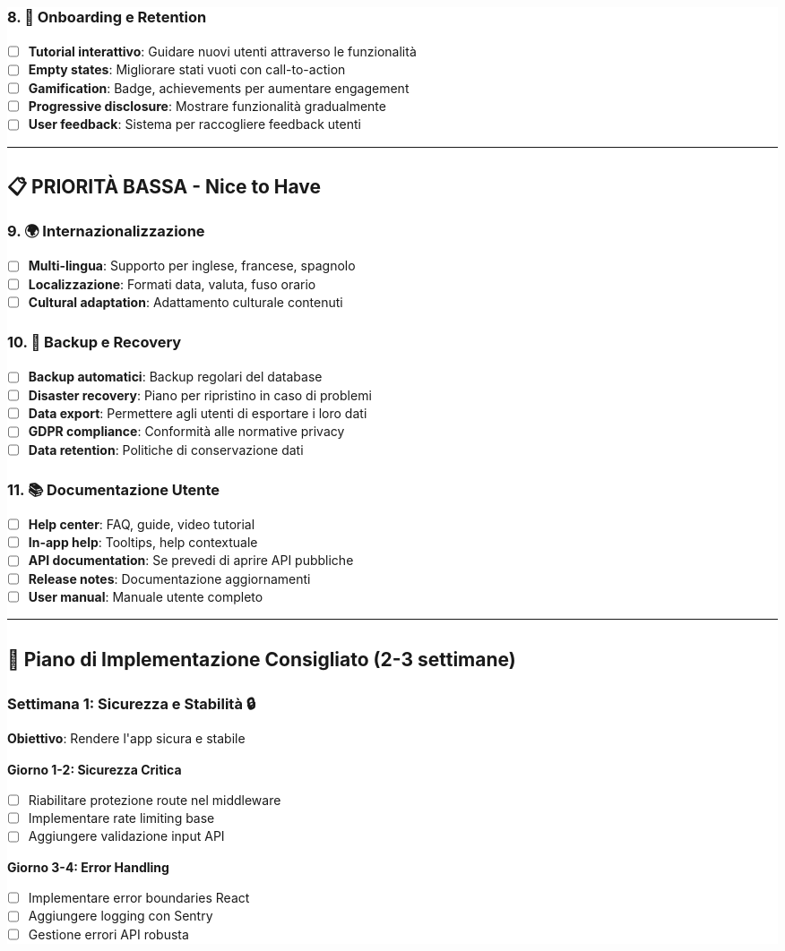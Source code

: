 ### 8. **🎯 Onboarding e Retention**

- [ ] **Tutorial interattivo**: Guidare nuovi utenti attraverso le funzionalità
- [ ] **Empty states**: Migliorare stati vuoti con call-to-action
- [ ] **Gamification**: Badge, achievements per aumentare engagement
- [ ] **Progressive disclosure**: Mostrare funzionalità gradualmente
- [ ] **User feedback**: Sistema per raccogliere feedback utenti

---

## 📋 **PRIORITÀ BASSA - Nice to Have**

### 9. **🌍 Internazionalizzazione**

- [ ] **Multi-lingua**: Supporto per inglese, francese, spagnolo
- [ ] **Localizzazione**: Formati data, valuta, fuso orario
- [ ] **Cultural adaptation**: Adattamento culturale contenuti

### 10. **🔄 Backup e Recovery**

- [ ] **Backup automatici**: Backup regolari del database
- [ ] **Disaster recovery**: Piano per ripristino in caso di problemi
- [ ] **Data export**: Permettere agli utenti di esportare i loro dati
- [ ] **GDPR compliance**: Conformità alle normative privacy
- [ ] **Data retention**: Politiche di conservazione dati

### 11. **📚 Documentazione Utente**

- [ ] **Help center**: FAQ, guide, video tutorial
- [ ] **In-app help**: Tooltips, help contextuale
- [ ] **API documentation**: Se prevedi di aprire API pubbliche
- [ ] **Release notes**: Documentazione aggiornamenti
- [ ] **User manual**: Manuale utente completo

---

## 🎯 **Piano di Implementazione Consigliato (2-3 settimane)**

### **Settimana 1: Sicurezza e Stabilità** 🔒
**Obiettivo**: Rendere l'app sicura e stabile

**Giorno 1-2: Sicurezza Critica**
- [ ] Riabilitare protezione route nel middleware
- [ ] Implementare rate limiting base
- [ ] Aggiungere validazione input API

**Giorno 3-4: Error Handling**
- [ ] Implementare error boundaries React
- [ ] Aggiungere logging con Sentry
- [ ] Gestione errori API robusta
